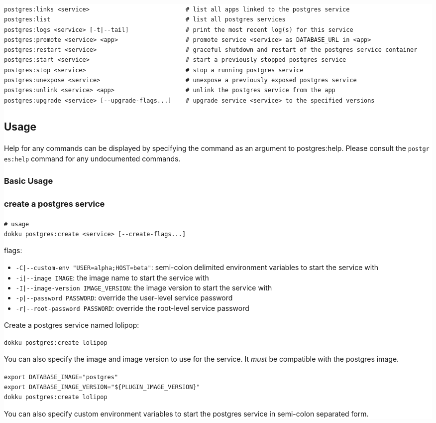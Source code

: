 ```
postgres:links <service>                           # list all apps linked to the postgres service
postgres:list                                      # list all postgres services
postgres:logs <service> [-t|--tail]                # print the most recent log(s) for this service
postgres:promote <service> <app>                   # promote service <service> as DATABASE_URL in <app>
postgres:restart <service>                         # graceful shutdown and restart of the postgres service container
postgres:start <service>                           # start a previously stopped postgres service
postgres:stop <service>                            # stop a running postgres service
postgres:unexpose <service>                        # unexpose a previously exposed postgres service
postgres:unlink <service> <app>                    # unlink the postgres service from the app
postgres:upgrade <service> [--upgrade-flags...]    # upgrade service <service> to the specified versions
```

## Usage

Help for any commands can be displayed by specifying the command as an argument to postgres:help. Please consult the `postgres:help` command for any undocumented commands.

### Basic Usage

### create a postgres service

```shell
# usage
dokku postgres:create <service> [--create-flags...]
```

flags:

- `-C|--custom-env "USER=alpha;HOST=beta"`: semi-colon delimited environment variables to start the service with
- `-i|--image IMAGE`: the image name to start the service with
- `-I|--image-version IMAGE_VERSION`: the image version to start the service with
- `-p|--password PASSWORD`: override the user-level service password
- `-r|--root-password PASSWORD`: override the root-level service password

Create a postgres service named lolipop:

```shell
dokku postgres:create lolipop
```

You can also specify the image and image version to use for the service. It *must* be compatible with the postgres image. 

```shell
export DATABASE_IMAGE="postgres"
export DATABASE_IMAGE_VERSION="${PLUGIN_IMAGE_VERSION}"
dokku postgres:create lolipop
```

You can also specify custom environment variables to start the postgres service in semi-colon separated form. 
